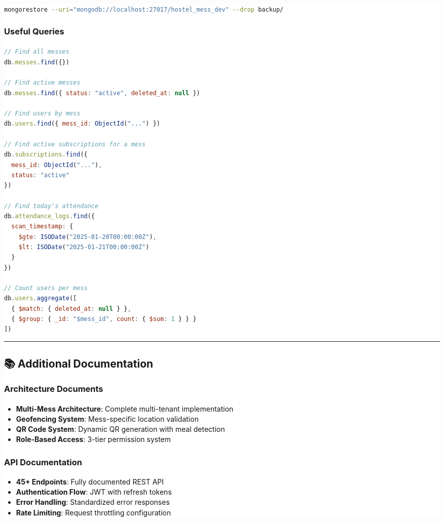```bash
mongorestore --uri="mongodb://localhost:27017/hostel_mess_dev" --drop backup/
```

### Useful Queries

```javascript
// Find all messes
db.messes.find({})

// Find active messes
db.messes.find({ status: "active", deleted_at: null })

// Find users by mess
db.users.find({ mess_id: ObjectId("...") })

// Find active subscriptions for a mess
db.subscriptions.find({
  mess_id: ObjectId("..."),
  status: "active"
})

// Find today's attendance
db.attendance_logs.find({
  scan_timestamp: {
    $gte: ISODate("2025-01-20T00:00:00Z"),
    $lt: ISODate("2025-01-21T00:00:00Z")
  }
})

// Count users per mess
db.users.aggregate([
  { $match: { deleted_at: null } },
  { $group: { _id: "$mess_id", count: { $sum: 1 } } }
])
```

---

## 📚 Additional Documentation

### Architecture Documents
- **Multi-Mess Architecture**: Complete multi-tenant implementation
- **Geofencing System**: Mess-specific location validation
- **QR Code System**: Dynamic QR generation with meal detection
- **Role-Based Access**: 3-tier permission system

### API Documentation
- **45+ Endpoints**: Fully documented REST API
- **Authentication Flow**: JWT with refresh tokens
- **Error Handling**: Standardized error responses
- **Rate Limiting**: Request throttling configuration
